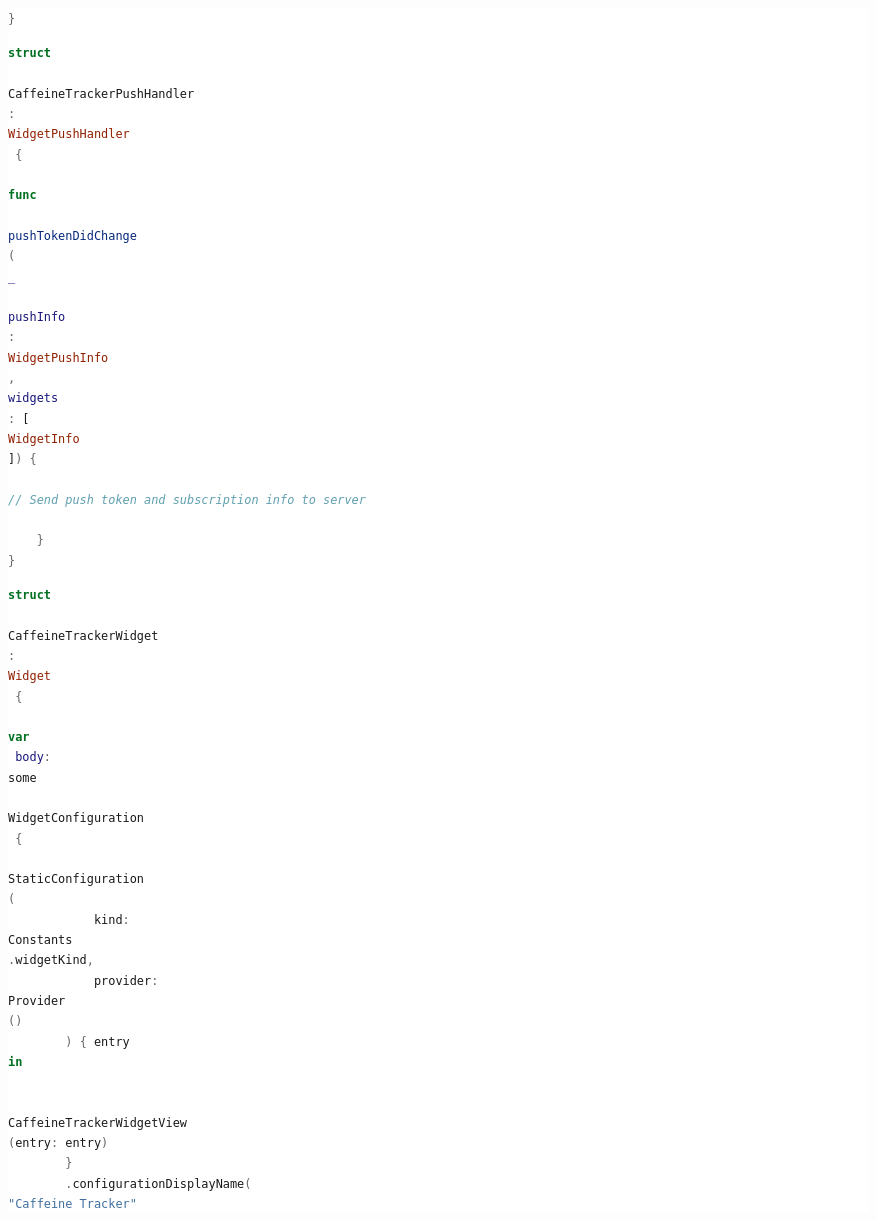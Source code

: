 ```swift
}
```

```swift
struct
 
CaffeineTrackerPushHandler
: 
WidgetPushHandler
 {
    
func
 
pushTokenDidChange
(
_
 
pushInfo
: 
WidgetPushInfo
, 
widgets
: [
WidgetInfo
]) {
        
// Send push token and subscription info to server

    }
}
```

```swift
struct
 
CaffeineTrackerWidget
: 
Widget
 {
    
var
 body: 
some
 
WidgetConfiguration
 {
        
StaticConfiguration
(
            kind: 
Constants
.widgetKind,
            provider: 
Provider
()
        ) { entry 
in

            
CaffeineTrackerWidgetView
(entry: entry)
        }
        .configurationDisplayName(
"Caffeine Tracker"
```
